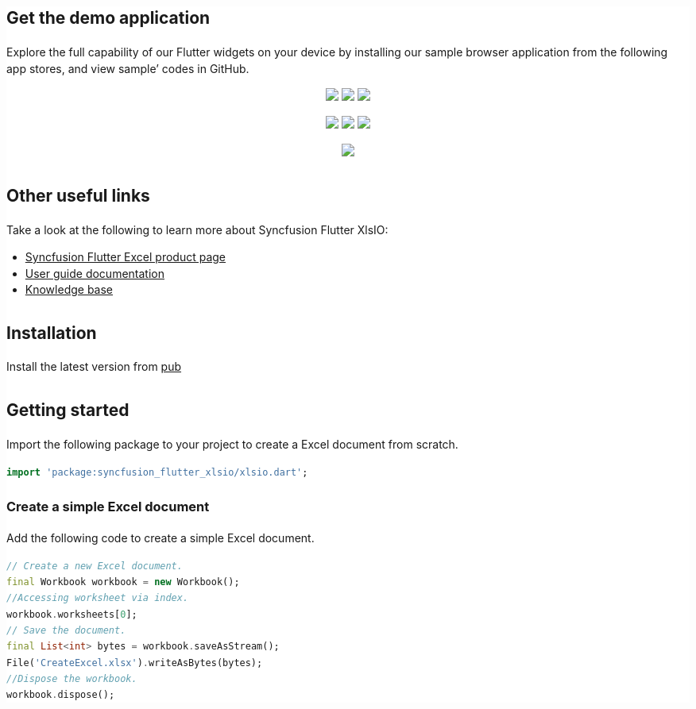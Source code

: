 ## Get the demo application

Explore the full capability of our Flutter widgets on your device by installing our sample browser application from the following app stores, and view sample’ codes in GitHub.

<p align="center">
  <a href="https://play.google.com/store/apps/details?id=com.syncfusion.flutter.examples"><img src="https://cdn.syncfusion.com/content/images/FTControl/google-play-store.png"/></a>
  <a href="https://apps.apple.com/us/app/syncfusion-flutter-ui-widgets/id1475231341"><img src="https://cdn.syncfusion.com/content/images/FTControl/ios-store.png"/></a>
  <a href="https://flutter.syncfusion.com"><img src="https://cdn.syncfusion.com/content/images/FTControl/web-sample-browser.png"/></a> 
</p>
<p align="center">
  <a href="https://www.microsoft.com/en-us/p/syncfusion-flutter-gallery/9nhnbwcsf85d?activetab=pivot:overviewtab"><img src="https://cdn.syncfusion.com/content/images/FTControl/windows-store.png"/></a> 
  <a href="https://install.appcenter.ms/orgs/syncfusion-demos/apps/syncfusion-flutter-gallery/distribution_groups/release"><img src="https://cdn.syncfusion.com/content/images/FTControl/macos-app-center.png"/></a>
  <a href="https://snapcraft.io/syncfusion-flutter-gallery"><img src="https://cdn.syncfusion.com/content/images/FTControl/snap-store.png"/></a>
</p>
<p align="center">
  <a href="https://github.com/syncfusion/flutter-examples"><img src="https://cdn.syncfusion.com/content/images/FTControl/github-samples.png"/></a>
</p>

## Other useful links

Take a look at the following to learn more about Syncfusion Flutter XlsIO:

* [Syncfusion Flutter Excel product page](https://www.syncfusion.com/flutter-widgets/excel-library)
* [User guide documentation](https://help.syncfusion.com/flutter/xlsio/overview)
* [Knowledge base](https://www.syncfusion.com/kb/flutter/xlslo)

## Installation

Install the latest version from [pub](https://pub.dev/packages/syncfusion_flutter_xlsio/install)

## Getting started

Import the following package to your project to create a Excel document from scratch.

```dart
import 'package:syncfusion_flutter_xlsio/xlsio.dart';

```

### Create a simple Excel document

Add the following code to create a simple Excel document.

```dart
// Create a new Excel document.
final Workbook workbook = new Workbook();
//Accessing worksheet via index.
workbook.worksheets[0];
// Save the document.
final List<int> bytes = workbook.saveAsStream();
File('CreateExcel.xlsx').writeAsBytes(bytes);
//Dispose the workbook.
workbook.dispose();

```

